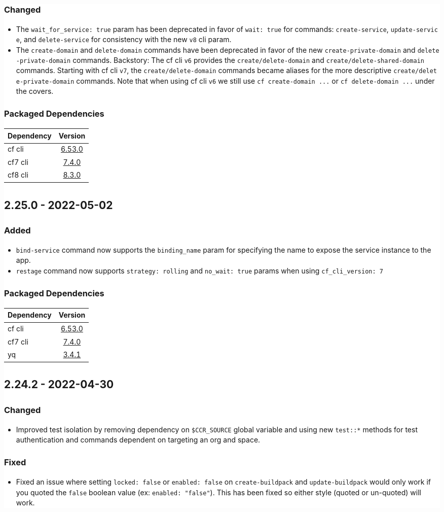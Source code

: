 ### Changed

- The `wait_for_service: true` param has been deprecated in favor of `wait: true` for commands: `create-service`, `update-service`, and `delete-service` for consistency with the new `v8` cli param.
- The `create-domain` and `delete-domain` commands have been deprecated in favor of the new `create-private-domain` and `delete-private-domain` commands. Backstory: The cf cli `v6` provides the `create/delete-domain` and `create/delete-shared-domain` commands.  Starting with cf cli `v7`, the `create/delete-domain` commands became aliases for the more descriptive `create/delete-private-domain` commands. Note that when using cf cli `v6` we still use `cf create-domain ...` or `cf delete-domain ...` under the covers.

### Packaged Dependencies

| Dependency |                              Version                               |
| ---------- | :----------------------------------------------------------------: |
| cf cli     | [6.53.0](https://github.com/cloudfoundry/cli/releases/tag/v6.53.0) |
| cf7 cli    |  [7.4.0](https://github.com/cloudfoundry/cli/releases/tag/v7.4.0)  |
| cf8 cli    |  [8.3.0](https://github.com/cloudfoundry/cli/releases/tag/v8.3.0)  |

## 2.25.0 - 2022-05-02

### Added

- `bind-service` command now supports the `binding_name` param for specifying the name to expose the service instance to the app.
- `restage` command now supports `strategy: rolling` and `no_wait: true` params when using `cf_cli_version: 7`

### Packaged Dependencies

| Dependency |                              Version                               |
| ---------- | :----------------------------------------------------------------: |
| cf cli     | [6.53.0](https://github.com/cloudfoundry/cli/releases/tag/v6.53.0) |
| cf7 cli    |  [7.4.0](https://github.com/cloudfoundry/cli/releases/tag/v7.4.0)  |
| yq         |    [3.4.1](https://github.com/mikefarah/yq/releases/tag/3.4.1)     |

## 2.24.2 - 2022-04-30

### Changed

- Improved test isolation by removing dependency on `$CCR_SOURCE` global variable and using new `test::*` methods for test authentication and commands dependent on targeting an org and space.

### Fixed

- Fixed an issue where setting `locked: false` or `enabled: false` on `create-buildpack` and `update-buildpack` would only work if you quoted the `false` boolean value (ex: `enabled: "false"`).  This has been fixed so either style (quoted or un-quoted) will work.
